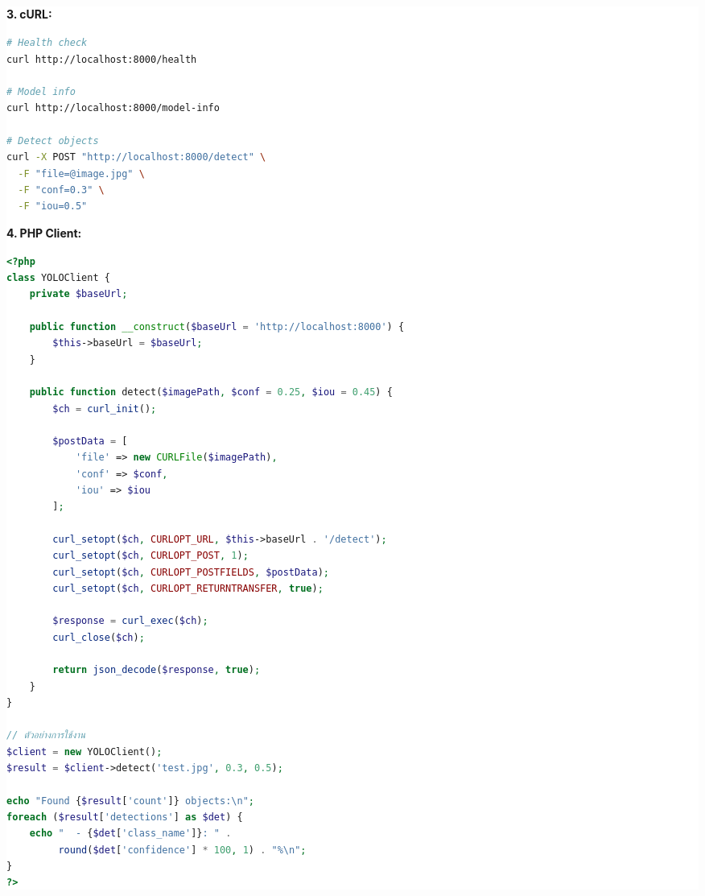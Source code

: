 **3. cURL:**

```bash
# Health check
curl http://localhost:8000/health

# Model info
curl http://localhost:8000/model-info

# Detect objects
curl -X POST "http://localhost:8000/detect" \
  -F "file=@image.jpg" \
  -F "conf=0.3" \
  -F "iou=0.5"
```

**4. PHP Client:**

```php
<?php
class YOLOClient {
    private $baseUrl;
    
    public function __construct($baseUrl = 'http://localhost:8000') {
        $this->baseUrl = $baseUrl;
    }
    
    public function detect($imagePath, $conf = 0.25, $iou = 0.45) {
        $ch = curl_init();
        
        $postData = [
            'file' => new CURLFile($imagePath),
            'conf' => $conf,
            'iou' => $iou
        ];
        
        curl_setopt($ch, CURLOPT_URL, $this->baseUrl . '/detect');
        curl_setopt($ch, CURLOPT_POST, 1);
        curl_setopt($ch, CURLOPT_POSTFIELDS, $postData);
        curl_setopt($ch, CURLOPT_RETURNTRANSFER, true);
        
        $response = curl_exec($ch);
        curl_close($ch);
        
        return json_decode($response, true);
    }
}

// ตัวอย่างการใช้งาน
$client = new YOLOClient();
$result = $client->detect('test.jpg', 0.3, 0.5);

echo "Found {$result['count']} objects:\n";
foreach ($result['detections'] as $det) {
    echo "  - {$det['class_name']}: " . 
         round($det['confidence'] * 100, 1) . "%\n";
}
?>
```
